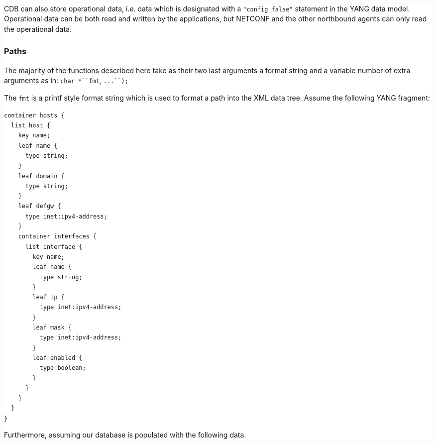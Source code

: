 CDB can also store operational data, i.e. data which is designated with
a `"config false"` statement in the YANG data model. Operational data
can be both read and written by the applications, but NETCONF and the
other northbound agents can only read the operational data.

### Paths

The majority of the functions described here take as their two last
arguments a format string and a variable number of extra arguments as
in: `char *``fmt`, `...``);`

The `fmt` is a printf style format string which is used to format a path
into the XML data tree. Assume the following YANG fragment:

<div class="informalexample">

    container hosts {
      list host {
        key name;
        leaf name {
          type string;
        }
        leaf domain {
          type string;
        }
        leaf defgw {
          type inet:ipv4-address;
        }
        container interfaces {
          list interface {
            key name;
            leaf name {
              type string;
            }
            leaf ip {
              type inet:ipv4-address;
            }
            leaf mask {
              type inet:ipv4-address;
            }
            leaf enabled {
              type boolean;
            }
          }
        }
      }
    }

</div>

Furthermore, assuming our database is populated with the following data.

<div class="informalexample">
